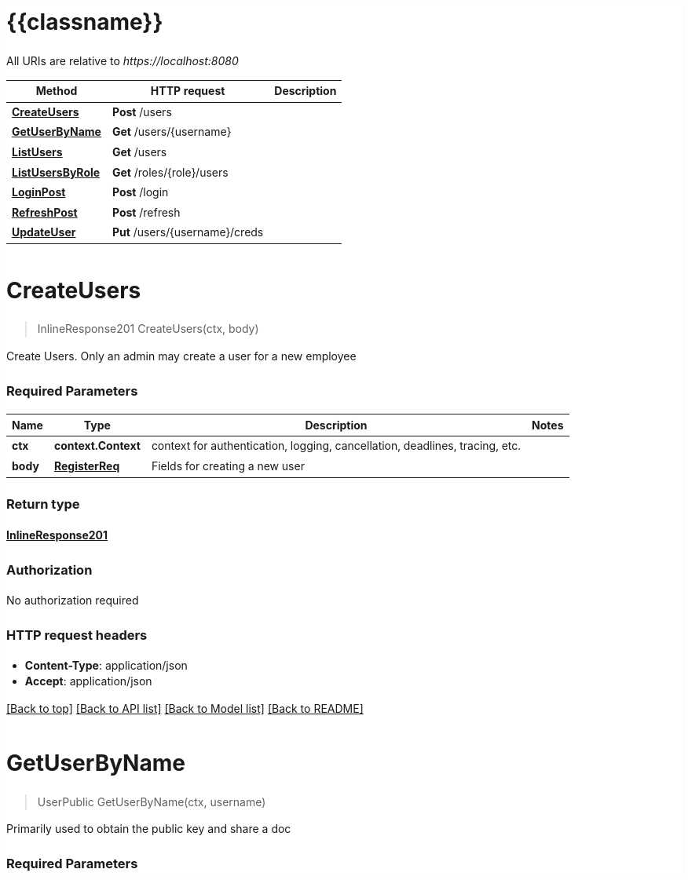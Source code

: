 # {{classname}}

All URIs are relative to *https://localhost:8080*

Method | HTTP request | Description
------------- | ------------- | -------------
[**CreateUsers**](UsersApi.md#CreateUsers) | **Post** /users | 
[**GetUserByName**](UsersApi.md#GetUserByName) | **Get** /users/{username} | 
[**ListUsers**](UsersApi.md#ListUsers) | **Get** /users | 
[**ListUsersByRole**](UsersApi.md#ListUsersByRole) | **Get** /roles/{role}/users | 
[**LoginPost**](UsersApi.md#LoginPost) | **Post** /login | 
[**RefreshPost**](UsersApi.md#RefreshPost) | **Post** /refresh | 
[**UpdateUser**](UsersApi.md#UpdateUser) | **Put** /users/{username}/creds | 

# **CreateUsers**
> InlineResponse201 CreateUsers(ctx, body)


Create Users. Only an admin may create a user for a new employee

### Required Parameters

Name | Type | Description  | Notes
------------- | ------------- | ------------- | -------------
 **ctx** | **context.Context** | context for authentication, logging, cancellation, deadlines, tracing, etc.
  **body** | [**RegisterReq**](RegisterReq.md)| Fields for creating a new user | 

### Return type

[**InlineResponse201**](inline_response_201.md)

### Authorization

No authorization required

### HTTP request headers

 - **Content-Type**: application/json
 - **Accept**: application/json

[[Back to top]](#) [[Back to API list]](../README.md#documentation-for-api-endpoints) [[Back to Model list]](../README.md#documentation-for-models) [[Back to README]](../README.md)

# **GetUserByName**
> UserPublic GetUserByName(ctx, username)


Primarily used to obtain the public key and share a doc

### Required Parameters
